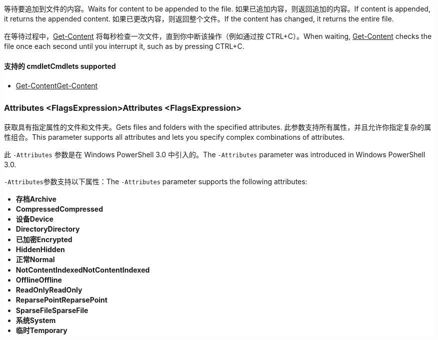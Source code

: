 <span data-ttu-id="cca9f-268">等待要追加到文件的内容。</span><span class="sxs-lookup"><span data-stu-id="cca9f-268">Waits for content to be appended to the file.</span></span> <span data-ttu-id="cca9f-269">如果已追加内容，则返回追加的内容。</span><span class="sxs-lookup"><span data-stu-id="cca9f-269">If content is appended, it returns the appended content.</span></span> <span data-ttu-id="cca9f-270">如果已更改内容，则返回整个文件。</span><span class="sxs-lookup"><span data-stu-id="cca9f-270">If the content has changed, it returns the entire file.</span></span>

<span data-ttu-id="cca9f-271">在等待过程中，[Get-Content](xref:Microsoft.PowerShell.Management.Get-Content) 将每秒检查一次文件，直到你中断该操作（例如通过按 CTRL+C）。</span><span class="sxs-lookup"><span data-stu-id="cca9f-271">When waiting, [Get-Content](xref:Microsoft.PowerShell.Management.Get-Content) checks the file once each second until you interrupt it, such as by pressing CTRL+C.</span></span>

#### <a name="cmdlets-supported"></a><span data-ttu-id="cca9f-272">支持的 cmdlet</span><span class="sxs-lookup"><span data-stu-id="cca9f-272">Cmdlets supported</span></span>

- [<span data-ttu-id="cca9f-273">Get-Content</span><span class="sxs-lookup"><span data-stu-id="cca9f-273">Get-Content</span></span>](xref:Microsoft.PowerShell.Management.Get-Content)

### <a name="attributes-flagsexpression"></a><span data-ttu-id="cca9f-274">Attributes \<FlagsExpression\></span><span class="sxs-lookup"><span data-stu-id="cca9f-274">Attributes \<FlagsExpression\></span></span>

<span data-ttu-id="cca9f-275">获取具有指定属性的文件和文件夹。</span><span class="sxs-lookup"><span data-stu-id="cca9f-275">Gets files and folders with the specified attributes.</span></span> <span data-ttu-id="cca9f-276">此参数支持所有属性，并且允许你指定复杂的属性组合。</span><span class="sxs-lookup"><span data-stu-id="cca9f-276">This parameter supports all attributes and lets you specify complex combinations of attributes.</span></span>

<span data-ttu-id="cca9f-277">此 `-Attributes` 参数是在 Windows PowerShell 3.0 中引入的。</span><span class="sxs-lookup"><span data-stu-id="cca9f-277">The `-Attributes` parameter was introduced in Windows PowerShell 3.0.</span></span>

<span data-ttu-id="cca9f-278">`-Attributes`参数支持以下属性：</span><span class="sxs-lookup"><span data-stu-id="cca9f-278">The `-Attributes` parameter supports the following attributes:</span></span>

- <span data-ttu-id="cca9f-279">**存档**</span><span class="sxs-lookup"><span data-stu-id="cca9f-279">**Archive**</span></span>
- <span data-ttu-id="cca9f-280">**Compressed**</span><span class="sxs-lookup"><span data-stu-id="cca9f-280">**Compressed**</span></span>
- <span data-ttu-id="cca9f-281">**设备**</span><span class="sxs-lookup"><span data-stu-id="cca9f-281">**Device**</span></span>
- <span data-ttu-id="cca9f-282">**Directory**</span><span class="sxs-lookup"><span data-stu-id="cca9f-282">**Directory**</span></span>
- <span data-ttu-id="cca9f-283">**已加密**</span><span class="sxs-lookup"><span data-stu-id="cca9f-283">**Encrypted**</span></span>
- <span data-ttu-id="cca9f-284">**Hidden**</span><span class="sxs-lookup"><span data-stu-id="cca9f-284">**Hidden**</span></span>
- <span data-ttu-id="cca9f-285">**正常**</span><span class="sxs-lookup"><span data-stu-id="cca9f-285">**Normal**</span></span>
- <span data-ttu-id="cca9f-286">**NotContentIndexed**</span><span class="sxs-lookup"><span data-stu-id="cca9f-286">**NotContentIndexed**</span></span>
- <span data-ttu-id="cca9f-287">**Offline**</span><span class="sxs-lookup"><span data-stu-id="cca9f-287">**Offline**</span></span>
- <span data-ttu-id="cca9f-288">**ReadOnly**</span><span class="sxs-lookup"><span data-stu-id="cca9f-288">**ReadOnly**</span></span>
- <span data-ttu-id="cca9f-289">**ReparsePoint**</span><span class="sxs-lookup"><span data-stu-id="cca9f-289">**ReparsePoint**</span></span>
- <span data-ttu-id="cca9f-290">**SparseFile**</span><span class="sxs-lookup"><span data-stu-id="cca9f-290">**SparseFile**</span></span>
- <span data-ttu-id="cca9f-291">**系统**</span><span class="sxs-lookup"><span data-stu-id="cca9f-291">**System**</span></span>
- <span data-ttu-id="cca9f-292">**临时**</span><span class="sxs-lookup"><span data-stu-id="cca9f-292">**Temporary**</span></span>
